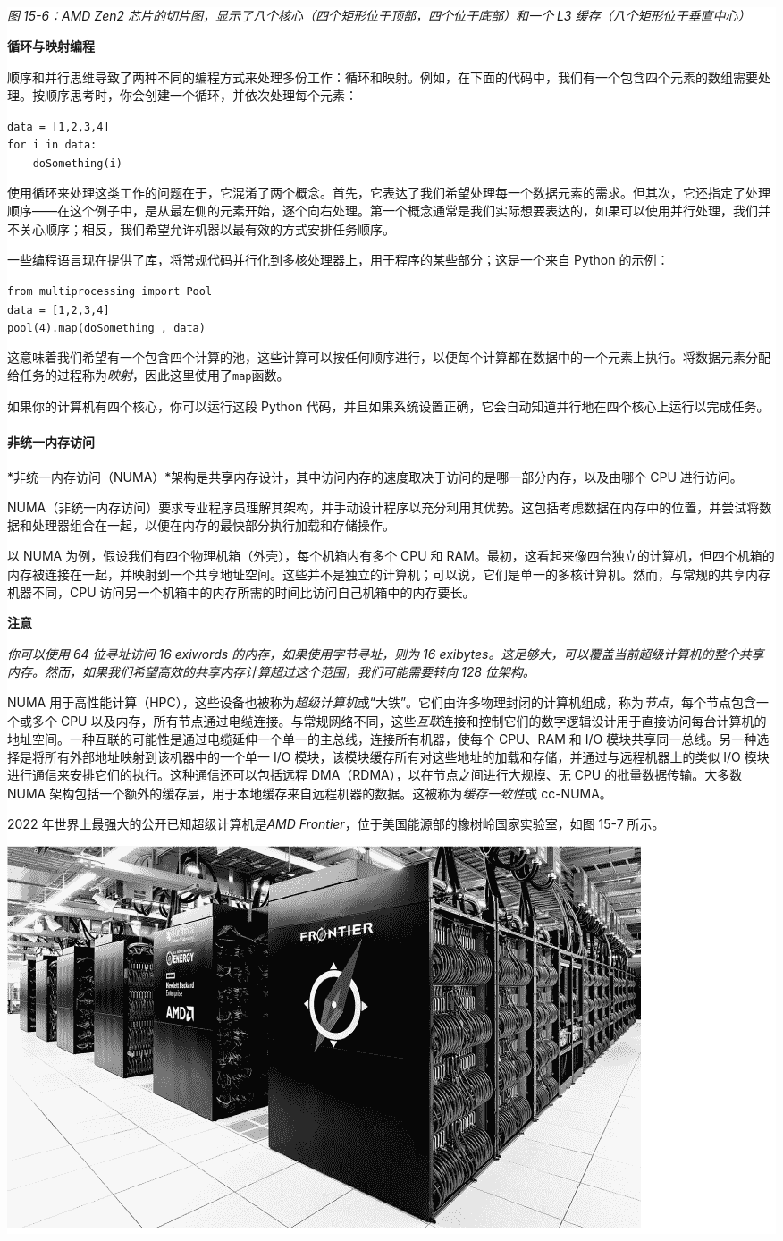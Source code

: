 *图 15-6：AMD Zen2 芯片的切片图，显示了八个核心（四个矩形位于顶部，四个位于底部）和一个 L3 缓存（八个矩形位于垂直中心）*

**循环与映射编程**

顺序和并行思维导致了两种不同的编程方式来处理多份工作：循环和映射。例如，在下面的代码中，我们有一个包含四个元素的数组需要处理。按顺序思考时，你会创建一个循环，并依次处理每个元素：

```
data = [1,2,3,4]
for i in data:
    doSomething(i)
```

使用循环来处理这类工作的问题在于，它混淆了两个概念。首先，它表达了我们希望处理每一个数据元素的需求。但其次，它还指定了处理顺序——在这个例子中，是从最左侧的元素开始，逐个向右处理。第一个概念通常是我们实际想要表达的，如果可以使用并行处理，我们并不关心顺序；相反，我们希望允许机器以最有效的方式安排任务顺序。

一些编程语言现在提供了库，将常规代码并行化到多核处理器上，用于程序的某些部分；这是一个来自 Python 的示例：

```
from multiprocessing import Pool
data = [1,2,3,4]
pool(4).map(doSomething , data)
```

这意味着我们希望有一个包含四个计算的池，这些计算可以按任何顺序进行，以便每个计算都在数据中的一个元素上执行。将数据元素分配给任务的过程称为*映射*，因此这里使用了`map`函数。

如果你的计算机有四个核心，你可以运行这段 Python 代码，并且如果系统设置正确，它会自动知道并行地在四个核心上运行以完成任务。

#### **非统一内存访问**

*非统一内存访问（NUMA）*架构是共享内存设计，其中访问内存的速度取决于访问的是哪一部分内存，以及由哪个 CPU 进行访问。

NUMA（非统一内存访问）要求专业程序员理解其架构，并手动设计程序以充分利用其优势。这包括考虑数据在内存中的位置，并尝试将数据和处理器组合在一起，以便在内存的最快部分执行加载和存储操作。

以 NUMA 为例，假设我们有四个物理机箱（外壳），每个机箱内有多个 CPU 和 RAM。最初，这看起来像四台独立的计算机，但四个机箱的内存被连接在一起，并映射到一个共享地址空间。这些并不是独立的计算机；可以说，它们是单一的多核计算机。然而，与常规的共享内存机器不同，CPU 访问另一个机箱中的内存所需的时间比访问自己机箱中的内存要长。

**注意**

*你可以使用 64 位寻址访问 16 exiwords 的内存，如果使用字节寻址，则为 16 exibytes。这足够大，可以覆盖当前超级计算机的整个共享内存。然而，如果我们希望高效的共享内存计算超过这个范围，我们可能需要转向 128 位架构。*

NUMA 用于高性能计算（HPC），这些设备也被称为*超级计算机*或“大铁”。它们由许多物理封闭的计算机组成，称为*节点*，每个节点包含一个或多个 CPU 以及内存，所有节点通过电缆连接。与常规网络不同，这些*互联*连接和控制它们的数字逻辑设计用于直接访问每台计算机的地址空间。一种互联的可能性是通过电缆延伸一个单一的主总线，连接所有机器，使每个 CPU、RAM 和 I/O 模块共享同一总线。另一种选择是将所有外部地址映射到该机器中的一个单一 I/O 模块，该模块缓存所有对这些地址的加载和存储，并通过与远程机器上的类似 I/O 模块进行通信来安排它们的执行。这种通信还可以包括远程 DMA（RDMA），以在节点之间进行大规模、无 CPU 的批量数据传输。大多数 NUMA 架构包括一个额外的缓存层，用于本地缓存来自远程机器的数据。这被称为*缓存一致性*或 cc-NUMA。

2022 年世界上最强大的公开已知超级计算机是*AMD Frontier*，位于美国能源部的橡树岭国家实验室，如图 15-7 所示。

![Image](img/f0382-01.jpg)
